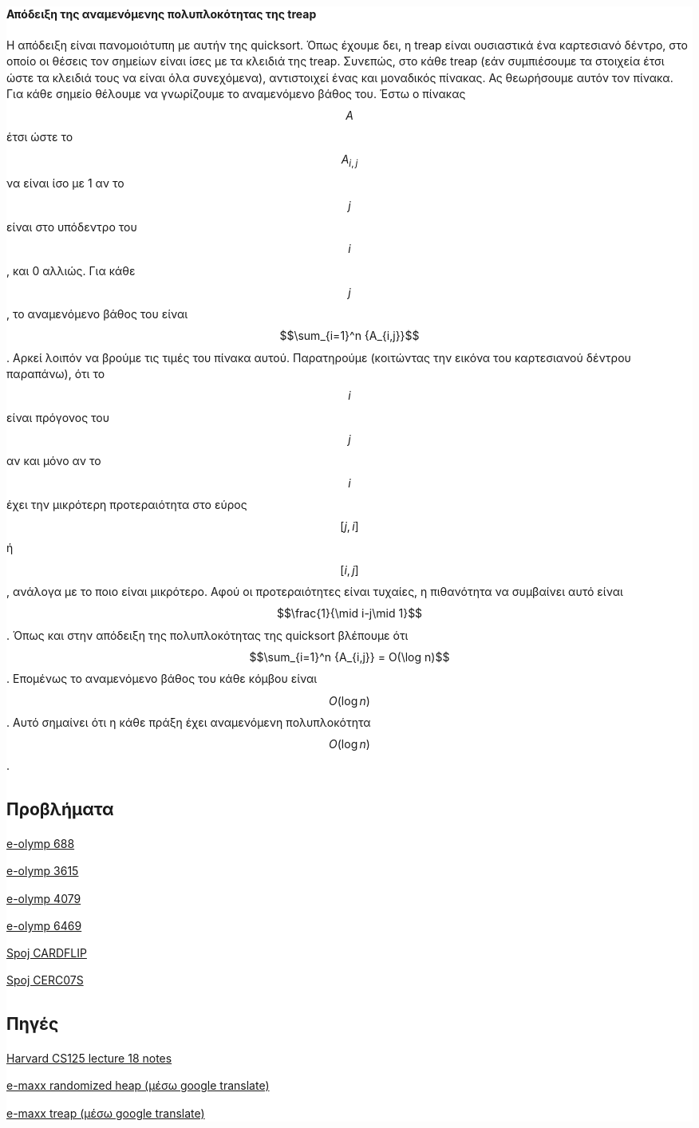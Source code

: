 #### Απόδειξη της αναμενόμενης πολυπλοκότητας της treap

Η απόδειξη είναι πανομοιότυπη με αυτήν της quicksort. Όπως έχουμε δει, η treap είναι ουσιαστικά ένα καρτεσιανό δέντρο, στο οποίο οι θέσεις τον σημείων είναι ίσες με τα κλειδιά της treap. Συνεπώς, στο κάθε treap (εάν συμπιέσουμε τα στοιχεία έτσι ώστε τα κλειδιά τους να είναι όλα συνεχόμενα), αντιστοιχεί ένας και μοναδικός πίνακας. Ας θεωρήσουμε αυτόν τον πίνακα. Για κάθε σημείο θέλουμε να γνωρίζουμε το αναμενόμενο βάθος του. Έστω ο πίνακας $$A$$ έτσι ώστε το $$A_{i,j}$$ να είναι ίσο με 1 αν το $$j$$ είναι στο υπόδεντρο του $$i$$, και 0 αλλιώς. Για κάθε $$j$$, το αναμενόμενο βάθος του είναι $$\sum_{i=1}^n {A_{i,j}}$$. Αρκεί λοιπόν να βρούμε τις τιμές του πίνακα αυτού. Παρατηρούμε (κοιτώντας την εικόνα του καρτεσιανού δέντρου παραπάνω), ότι το $$i$$ είναι πρόγονος του $$j$$ αν και μόνο αν το $$i$$ έχει την μικρότερη προτεραιότητα στο εύρος $$[j,i]$$ ή $$[i,j]$$, ανάλογα με το ποιο είναι μικρότερο. Αφού οι προτεραιότητες είναι τυχαίες, η πιθανότητα να συμβαίνει αυτό είναι $$\frac{1}{\mid i-j\mid 1}$$. Όπως και στην απόδειξη της πολυπλοκότητας της quicksort βλέπουμε ότι $$\sum_{i=1}^n {A_{i,j}} = O(\log n)$$. Επομένως το αναμενόμενο βάθος του κάθε κόμβου είναι $$O(\log n)$$. Αυτό σημαίνει ότι η κάθε πράξη έχει αναμενόμενη πολυπλοκότητα $$O(\log n)$$.



## Προβλήματα

[e-olymp 688](https://www.e-olymp.com/en/problems/688)

[e-olymp 3615](https://www.e-olymp.com/en/problems/3615)

[e-olymp 4079](https://www.e-olymp.com/en/problems/4079)

[e-olymp 6469](https://www.e-olymp.com/en/problems/6469)

[Spoj CARDFLIP](http://www.spoj.com/problems/CARDFLIP/)

[Spoj CERC07S](http://www.spoj.com/problems/CERC07S/)

## Πηγές

[Harvard CS125 lecture 18 notes](http://people.seas.harvard.edu/~cs125/fall16/lec18.pdf)

[e-maxx randomized heap (μέσω google translate)](http://e-maxx.ru/algo/randomized_heap)

[e-maxx treap (μέσω google translate)](http://e-maxx.ru/algo/treap)
